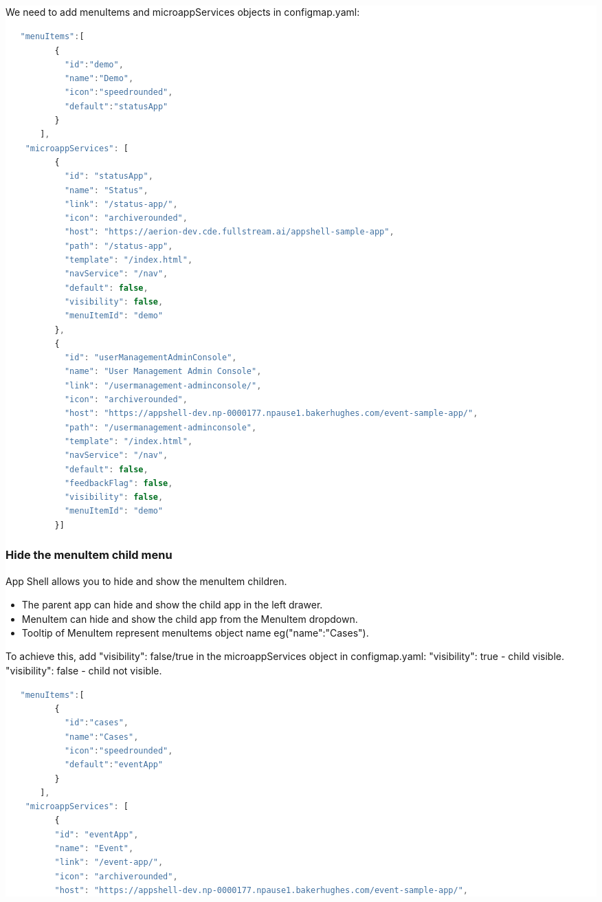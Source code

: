 We need to add menuItems and microappServices objects in configmap.yaml:
```javascript
   "menuItems":[
          {
            "id":"demo",
            "name":"Demo",
            "icon":"speedrounded",
            "default":"statusApp"       
          }
       ],
    "microappServices": [
          {
            "id": "statusApp",
            "name": "Status",
            "link": "/status-app/",
            "icon": "archiverounded",
            "host": "https://aerion-dev.cde.fullstream.ai/appshell-sample-app",
            "path": "/status-app",
            "template": "/index.html",
            "navService": "/nav",
            "default": false,
            "visibility": false,
            "menuItemId": "demo"
          },
          {
            "id": "userManagementAdminConsole",
            "name": "User Management Admin Console",
            "link": "/usermanagement-adminconsole/",
            "icon": "archiverounded",
            "host": "https://appshell-dev.np-0000177.npause1.bakerhughes.com/event-sample-app/",
            "path": "/usermanagement-adminconsole",
            "template": "/index.html",
            "navService": "/nav",
            "default": false,
            "feedbackFlag": false,
            "visibility": false,
            "menuItemId": "demo"
          }]
```
### Hide the menuItem child menu
App Shell allows you to hide and show the menuItem children.  
- The parent app can hide and show the child app in the left drawer.
- MenuItem can hide and show the child app from the MenuItem dropdown.
- Tooltip of MenuItem represent menuItems object name eg("name":"Cases").

To achieve this, add "visibility": false/true in the microappServices object in configmap.yaml: "visibility": true - child visible. "visibility": false - child not visible.

```javascript
   "menuItems":[
          {
            "id":"cases",
            "name":"Cases",
            "icon":"speedrounded",
            "default":"eventApp"       
          }
       ],
    "microappServices": [
          {
          "id": "eventApp",
          "name": "Event",
          "link": "/event-app/",
          "icon": "archiverounded",
          "host": "https://appshell-dev.np-0000177.npause1.bakerhughes.com/event-sample-app/",
```